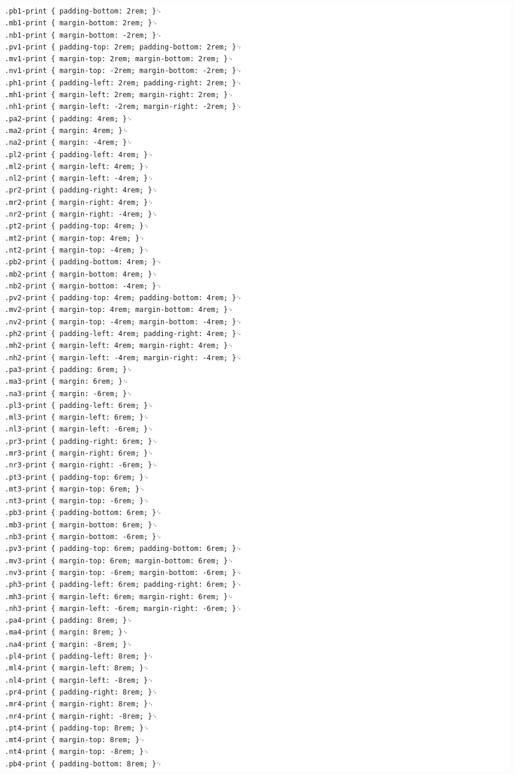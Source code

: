     .pb1-print { padding-bottom: 2rem; }␊
    .mb1-print { margin-bottom: 2rem; }␊
    .nb1-print { margin-bottom: -2rem; }␊
    .pv1-print { padding-top: 2rem; padding-bottom: 2rem; }␊
    .mv1-print { margin-top: 2rem; margin-bottom: 2rem; }␊
    .nv1-print { margin-top: -2rem; margin-bottom: -2rem; }␊
    .ph1-print { padding-left: 2rem; padding-right: 2rem; }␊
    .mh1-print { margin-left: 2rem; margin-right: 2rem; }␊
    .nh1-print { margin-left: -2rem; margin-right: -2rem; }␊
    .pa2-print { padding: 4rem; }␊
    .ma2-print { margin: 4rem; }␊
    .na2-print { margin: -4rem; }␊
    .pl2-print { padding-left: 4rem; }␊
    .ml2-print { margin-left: 4rem; }␊
    .nl2-print { margin-left: -4rem; }␊
    .pr2-print { padding-right: 4rem; }␊
    .mr2-print { margin-right: 4rem; }␊
    .nr2-print { margin-right: -4rem; }␊
    .pt2-print { padding-top: 4rem; }␊
    .mt2-print { margin-top: 4rem; }␊
    .nt2-print { margin-top: -4rem; }␊
    .pb2-print { padding-bottom: 4rem; }␊
    .mb2-print { margin-bottom: 4rem; }␊
    .nb2-print { margin-bottom: -4rem; }␊
    .pv2-print { padding-top: 4rem; padding-bottom: 4rem; }␊
    .mv2-print { margin-top: 4rem; margin-bottom: 4rem; }␊
    .nv2-print { margin-top: -4rem; margin-bottom: -4rem; }␊
    .ph2-print { padding-left: 4rem; padding-right: 4rem; }␊
    .mh2-print { margin-left: 4rem; margin-right: 4rem; }␊
    .nh2-print { margin-left: -4rem; margin-right: -4rem; }␊
    .pa3-print { padding: 6rem; }␊
    .ma3-print { margin: 6rem; }␊
    .na3-print { margin: -6rem; }␊
    .pl3-print { padding-left: 6rem; }␊
    .ml3-print { margin-left: 6rem; }␊
    .nl3-print { margin-left: -6rem; }␊
    .pr3-print { padding-right: 6rem; }␊
    .mr3-print { margin-right: 6rem; }␊
    .nr3-print { margin-right: -6rem; }␊
    .pt3-print { padding-top: 6rem; }␊
    .mt3-print { margin-top: 6rem; }␊
    .nt3-print { margin-top: -6rem; }␊
    .pb3-print { padding-bottom: 6rem; }␊
    .mb3-print { margin-bottom: 6rem; }␊
    .nb3-print { margin-bottom: -6rem; }␊
    .pv3-print { padding-top: 6rem; padding-bottom: 6rem; }␊
    .mv3-print { margin-top: 6rem; margin-bottom: 6rem; }␊
    .nv3-print { margin-top: -6rem; margin-bottom: -6rem; }␊
    .ph3-print { padding-left: 6rem; padding-right: 6rem; }␊
    .mh3-print { margin-left: 6rem; margin-right: 6rem; }␊
    .nh3-print { margin-left: -6rem; margin-right: -6rem; }␊
    .pa4-print { padding: 8rem; }␊
    .ma4-print { margin: 8rem; }␊
    .na4-print { margin: -8rem; }␊
    .pl4-print { padding-left: 8rem; }␊
    .ml4-print { margin-left: 8rem; }␊
    .nl4-print { margin-left: -8rem; }␊
    .pr4-print { padding-right: 8rem; }␊
    .mr4-print { margin-right: 8rem; }␊
    .nr4-print { margin-right: -8rem; }␊
    .pt4-print { padding-top: 8rem; }␊
    .mt4-print { margin-top: 8rem; }␊
    .nt4-print { margin-top: -8rem; }␊
    .pb4-print { padding-bottom: 8rem; }␊